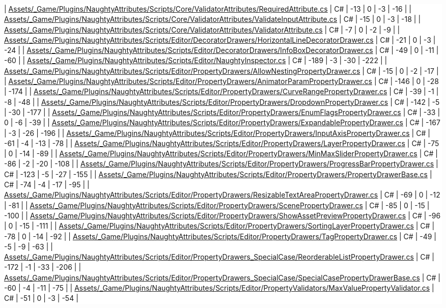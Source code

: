 | [Assets/_Game/Plugins/NaughtyAttributes/Scripts/Core/ValidatorAttributes/RequiredAttribute.cs](/Assets/_Game/Plugins/NaughtyAttributes/Scripts/Core/ValidatorAttributes/RequiredAttribute.cs) | C# | -13 | 0 | -3 | -16 |
| [Assets/_Game/Plugins/NaughtyAttributes/Scripts/Core/ValidatorAttributes/ValidateInputAttribute.cs](/Assets/_Game/Plugins/NaughtyAttributes/Scripts/Core/ValidatorAttributes/ValidateInputAttribute.cs) | C# | -15 | 0 | -3 | -18 |
| [Assets/_Game/Plugins/NaughtyAttributes/Scripts/Core/ValidatorAttributes/ValidatorAttribute.cs](/Assets/_Game/Plugins/NaughtyAttributes/Scripts/Core/ValidatorAttributes/ValidatorAttribute.cs) | C# | -7 | 0 | -2 | -9 |
| [Assets/_Game/Plugins/NaughtyAttributes/Scripts/Editor/DecoratorDrawers/HorizontalLineDecoratorDrawer.cs](/Assets/_Game/Plugins/NaughtyAttributes/Scripts/Editor/DecoratorDrawers/HorizontalLineDecoratorDrawer.cs) | C# | -21 | 0 | -3 | -24 |
| [Assets/_Game/Plugins/NaughtyAttributes/Scripts/Editor/DecoratorDrawers/InfoBoxDecoratorDrawer.cs](/Assets/_Game/Plugins/NaughtyAttributes/Scripts/Editor/DecoratorDrawers/InfoBoxDecoratorDrawer.cs) | C# | -49 | 0 | -11 | -60 |
| [Assets/_Game/Plugins/NaughtyAttributes/Scripts/Editor/NaughtyInspector.cs](/Assets/_Game/Plugins/NaughtyAttributes/Scripts/Editor/NaughtyInspector.cs) | C# | -189 | -3 | -30 | -222 |
| [Assets/_Game/Plugins/NaughtyAttributes/Scripts/Editor/PropertyDrawers/AllowNestingPropertyDrawer.cs](/Assets/_Game/Plugins/NaughtyAttributes/Scripts/Editor/PropertyDrawers/AllowNestingPropertyDrawer.cs) | C# | -15 | 0 | -2 | -17 |
| [Assets/_Game/Plugins/NaughtyAttributes/Scripts/Editor/PropertyDrawers/AnimatorParamPropertyDrawer.cs](/Assets/_Game/Plugins/NaughtyAttributes/Scripts/Editor/PropertyDrawers/AnimatorParamPropertyDrawer.cs) | C# | -146 | 0 | -28 | -174 |
| [Assets/_Game/Plugins/NaughtyAttributes/Scripts/Editor/PropertyDrawers/CurveRangePropertyDrawer.cs](/Assets/_Game/Plugins/NaughtyAttributes/Scripts/Editor/PropertyDrawers/CurveRangePropertyDrawer.cs) | C# | -39 | -1 | -8 | -48 |
| [Assets/_Game/Plugins/NaughtyAttributes/Scripts/Editor/PropertyDrawers/DropdownPropertyDrawer.cs](/Assets/_Game/Plugins/NaughtyAttributes/Scripts/Editor/PropertyDrawers/DropdownPropertyDrawer.cs) | C# | -142 | -5 | -30 | -177 |
| [Assets/_Game/Plugins/NaughtyAttributes/Scripts/Editor/PropertyDrawers/EnumFlagsPropertyDrawer.cs](/Assets/_Game/Plugins/NaughtyAttributes/Scripts/Editor/PropertyDrawers/EnumFlagsPropertyDrawer.cs) | C# | -33 | 0 | -6 | -39 |
| [Assets/_Game/Plugins/NaughtyAttributes/Scripts/Editor/PropertyDrawers/ExpandablePropertyDrawer.cs](/Assets/_Game/Plugins/NaughtyAttributes/Scripts/Editor/PropertyDrawers/ExpandablePropertyDrawer.cs) | C# | -167 | -3 | -26 | -196 |
| [Assets/_Game/Plugins/NaughtyAttributes/Scripts/Editor/PropertyDrawers/InputAxisPropertyDrawer.cs](/Assets/_Game/Plugins/NaughtyAttributes/Scripts/Editor/PropertyDrawers/InputAxisPropertyDrawer.cs) | C# | -61 | -4 | -13 | -78 |
| [Assets/_Game/Plugins/NaughtyAttributes/Scripts/Editor/PropertyDrawers/LayerPropertyDrawer.cs](/Assets/_Game/Plugins/NaughtyAttributes/Scripts/Editor/PropertyDrawers/LayerPropertyDrawer.cs) | C# | -75 | 0 | -14 | -89 |
| [Assets/_Game/Plugins/NaughtyAttributes/Scripts/Editor/PropertyDrawers/MinMaxSliderPropertyDrawer.cs](/Assets/_Game/Plugins/NaughtyAttributes/Scripts/Editor/PropertyDrawers/MinMaxSliderPropertyDrawer.cs) | C# | -86 | -2 | -20 | -108 |
| [Assets/_Game/Plugins/NaughtyAttributes/Scripts/Editor/PropertyDrawers/ProgressBarPropertyDrawer.cs](/Assets/_Game/Plugins/NaughtyAttributes/Scripts/Editor/PropertyDrawers/ProgressBarPropertyDrawer.cs) | C# | -123 | -5 | -27 | -155 |
| [Assets/_Game/Plugins/NaughtyAttributes/Scripts/Editor/PropertyDrawers/PropertyDrawerBase.cs](/Assets/_Game/Plugins/NaughtyAttributes/Scripts/Editor/PropertyDrawers/PropertyDrawerBase.cs) | C# | -74 | -4 | -17 | -95 |
| [Assets/_Game/Plugins/NaughtyAttributes/Scripts/Editor/PropertyDrawers/ResizableTextAreaPropertyDrawer.cs](/Assets/_Game/Plugins/NaughtyAttributes/Scripts/Editor/PropertyDrawers/ResizableTextAreaPropertyDrawer.cs) | C# | -69 | 0 | -12 | -81 |
| [Assets/_Game/Plugins/NaughtyAttributes/Scripts/Editor/PropertyDrawers/ScenePropertyDrawer.cs](/Assets/_Game/Plugins/NaughtyAttributes/Scripts/Editor/PropertyDrawers/ScenePropertyDrawer.cs) | C# | -85 | 0 | -15 | -100 |
| [Assets/_Game/Plugins/NaughtyAttributes/Scripts/Editor/PropertyDrawers/ShowAssetPreviewPropertyDrawer.cs](/Assets/_Game/Plugins/NaughtyAttributes/Scripts/Editor/PropertyDrawers/ShowAssetPreviewPropertyDrawer.cs) | C# | -96 | 0 | -15 | -111 |
| [Assets/_Game/Plugins/NaughtyAttributes/Scripts/Editor/PropertyDrawers/SortingLayerPropertyDrawer.cs](/Assets/_Game/Plugins/NaughtyAttributes/Scripts/Editor/PropertyDrawers/SortingLayerPropertyDrawer.cs) | C# | -78 | 0 | -14 | -92 |
| [Assets/_Game/Plugins/NaughtyAttributes/Scripts/Editor/PropertyDrawers/TagPropertyDrawer.cs](/Assets/_Game/Plugins/NaughtyAttributes/Scripts/Editor/PropertyDrawers/TagPropertyDrawer.cs) | C# | -49 | -5 | -9 | -63 |
| [Assets/_Game/Plugins/NaughtyAttributes/Scripts/Editor/PropertyDrawers_SpecialCase/ReorderableListPropertyDrawer.cs](/Assets/_Game/Plugins/NaughtyAttributes/Scripts/Editor/PropertyDrawers_SpecialCase/ReorderableListPropertyDrawer.cs) | C# | -172 | -1 | -33 | -206 |
| [Assets/_Game/Plugins/NaughtyAttributes/Scripts/Editor/PropertyDrawers_SpecialCase/SpecialCasePropertyDrawerBase.cs](/Assets/_Game/Plugins/NaughtyAttributes/Scripts/Editor/PropertyDrawers_SpecialCase/SpecialCasePropertyDrawerBase.cs) | C# | -60 | -4 | -11 | -75 |
| [Assets/_Game/Plugins/NaughtyAttributes/Scripts/Editor/PropertyValidators/MaxValuePropertyValidator.cs](/Assets/_Game/Plugins/NaughtyAttributes/Scripts/Editor/PropertyValidators/MaxValuePropertyValidator.cs) | C# | -51 | 0 | -3 | -54 |